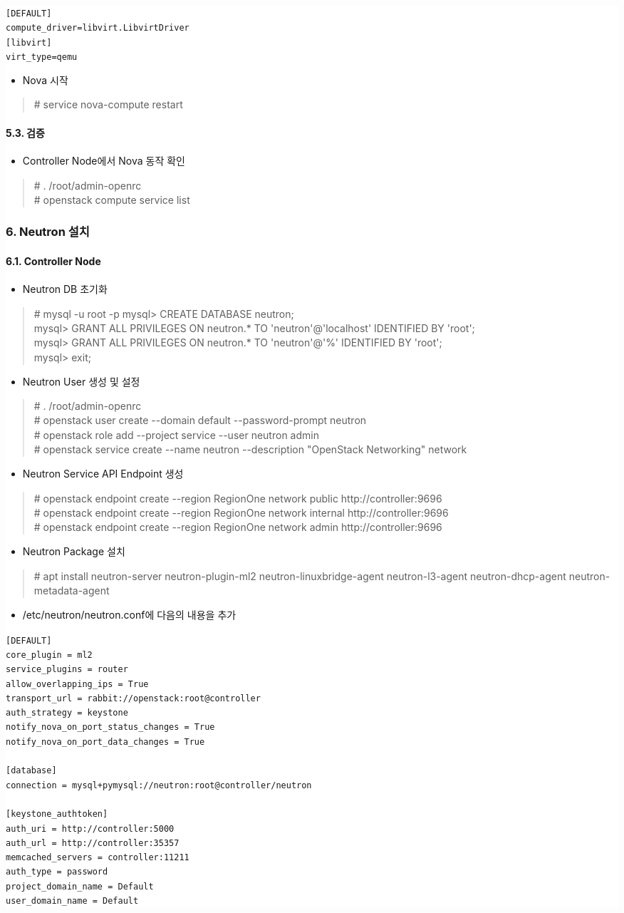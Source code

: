 ~~~
[DEFAULT]
compute_driver=libvirt.LibvirtDriver
[libvirt]
virt_type=qemu
~~~

* Nova 시작

> \# service nova-compute restart

#### 5.3. 검증

* Controller Node에서 Nova 동작 확인

> \# . /root/admin-openrc <br>
> \# openstack compute service list

### 6. Neutron 설치

#### 6.1. Controller Node

* Neutron DB 초기화

> \# mysql -u root -p
> mysql> CREATE DATABASE neutron; <br>
> mysql> GRANT ALL PRIVILEGES ON neutron.* TO 'neutron'@'localhost' IDENTIFIED BY 'root'; <br>
> mysql> GRANT ALL PRIVILEGES ON neutron.* TO 'neutron'@'%' IDENTIFIED BY 'root'; <br>
> mysql> exit;

* Neutron User 생성 및 설정

> \# . /root/admin-openrc <br>
> \# openstack user create --domain default --password-prompt neutron <br>
> \# openstack role add --project service --user neutron admin <br>
> \# openstack service create --name neutron --description "OpenStack Networking" network

* Neutron Service API Endpoint 생성

> \# openstack endpoint create --region RegionOne network public http://controller:9696 <br>
> \# openstack endpoint create --region RegionOne network internal http://controller:9696 <br>
> \# openstack endpoint create --region RegionOne network admin http://controller:9696

* Neutron Package 설치

> \# apt install neutron-server neutron-plugin-ml2 neutron-linuxbridge-agent neutron-l3-agent neutron-dhcp-agent neutron-metadata-agent <br>

* /etc/neutron/neutron.conf에 다음의 내용을 추가

~~~
[DEFAULT]
core_plugin = ml2
service_plugins = router
allow_overlapping_ips = True
transport_url = rabbit://openstack:root@controller
auth_strategy = keystone
notify_nova_on_port_status_changes = True
notify_nova_on_port_data_changes = True

[database]
connection = mysql+pymysql://neutron:root@controller/neutron

[keystone_authtoken]
auth_uri = http://controller:5000
auth_url = http://controller:35357
memcached_servers = controller:11211
auth_type = password
project_domain_name = Default
user_domain_name = Default
~~~